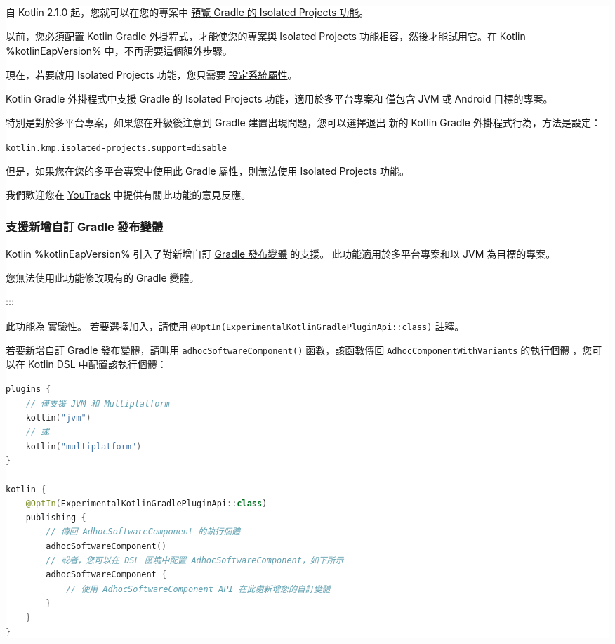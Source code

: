 自 Kotlin 2.1.0 起，您就可以在您的專案中 [預覽 Gradle 的 Isolated Projects 功能](whatsnew21#preview-gradle-s-isolated-projects-in-kotlin-multiplatform)。

以前，您必須配置 Kotlin Gradle 外掛程式，才能使您的專案與 Isolated Projects
功能相容，然後才能試用它。在 Kotlin %kotlinEapVersion% 中，不再需要這個額外步驟。

現在，若要啟用 Isolated Projects 功能，您只需要 [設定系統屬性](https://docs.gradle.org/current/userguide/isolated_projects.html#how_do_i_use_it)。

Kotlin Gradle 外掛程式中支援 Gradle 的 Isolated Projects 功能，適用於多平台專案和
僅包含 JVM 或 Android 目標的專案。

特別是對於多平台專案，如果您在升級後注意到 Gradle 建置出現問題，您可以選擇退出
新的 Kotlin Gradle 外掛程式行為，方法是設定：

```none
kotlin.kmp.isolated-projects.support=disable
```

但是，如果您在您的多平台專案中使用此 Gradle 屬性，則無法使用 Isolated Projects 功能。

我們歡迎您在 [YouTrack](https://youtrack.jetbrains.com/issue/KT-57279/Support-Gradle-Project-Isolation-Feature-for-Kotlin-Multiplatform) 中提供有關此功能的意見反應。

### 支援新增自訂 Gradle 發布變體

Kotlin %kotlinEapVersion% 引入了對新增自訂 [Gradle 發布變體](https://docs.gradle.org/current/userguide/variant_attributes.html) 的支援。
此功能適用於多平台專案和以 JVM 為目標的專案。

您無法使用此功能修改現有的 Gradle 變體。

:::

此功能為 [實驗性](components-stability#stability-levels-explained)。
若要選擇加入，請使用 `@OptIn(ExperimentalKotlinGradlePluginApi::class)` 註釋。

若要新增自訂 Gradle 發布變體，請叫用 `adhocSoftwareComponent()` 函數，該函數傳回
[`AdhocComponentWithVariants`](https://docs.gradle.org/current/javadoc/org/gradle/api/component/AdhocComponentWithVariants.html) 的執行個體
，您可以在 Kotlin DSL 中配置該執行個體：

```kotlin
plugins {
    // 僅支援 JVM 和 Multiplatform
    kotlin("jvm")
    // 或
    kotlin("multiplatform")
}

kotlin {
    @OptIn(ExperimentalKotlinGradlePluginApi::class)
    publishing {
        // 傳回 AdhocSoftwareComponent 的執行個體
        adhocSoftwareComponent()
        // 或者，您可以在 DSL 區塊中配置 AdhocSoftwareComponent，如下所示
        adhocSoftwareComponent {
            // 使用 AdhocSoftwareComponent API 在此處新增您的自訂變體
        }
    }
}
```
